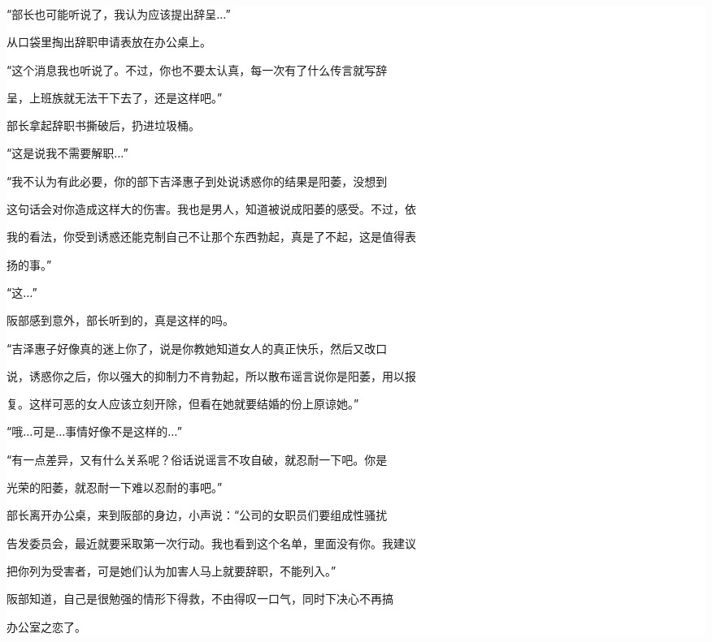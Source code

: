 “部长也可能听说了，我认为应该提出辞呈…”

从口袋里掏出辞职申请表放在办公桌上。

“这个消息我也听说了。不过，你也不要太认真，每一次有了什么传言就写辞

呈，上班族就无法干下去了，还是这样吧。”

部长拿起辞职书撕破后，扔进垃圾桶。

“这是说我不需要解职…”

“我不认为有此必要，你的部下吉泽惠子到处说诱惑你的结果是阳萎，没想到

这句话会对你造成这样大的伤害。我也是男人，知道被说成阳萎的感受。不过，依

我的看法，你受到诱惑还能克制自己不让那个东西勃起，真是了不起，这是值得表

扬的事。”

“这…”

阪部感到意外，部长听到的，真是这样的吗。

“吉泽惠子好像真的迷上你了，说是你教她知道女人的真正快乐，然后又改口

说，诱惑你之后，你以强大的抑制力不肯勃起，所以散布谣言说你是阳萎，用以报

复。这样可恶的女人应该立刻开除，但看在她就要结婚的份上原谅她。”

“哦…可是…事情好像不是这样的…”

“有一点差异，又有什么关系呢？俗话说谣言不攻自破，就忍耐一下吧。你是

光荣的阳萎，就忍耐一下难以忍耐的事吧。”

部长离开办公桌，来到阪部的身边，小声说：“公司的女职员们要组成性骚扰

告发委员会，最近就要采取第一次行动。我也看到这个名单，里面没有你。我建议

把你列为受害者，可是她们认为加害人马上就要辞职，不能列入。”

阪部知道，自己是很勉强的情形下得救，不由得叹一口气，同时下决心不再搞

办公室之恋了。